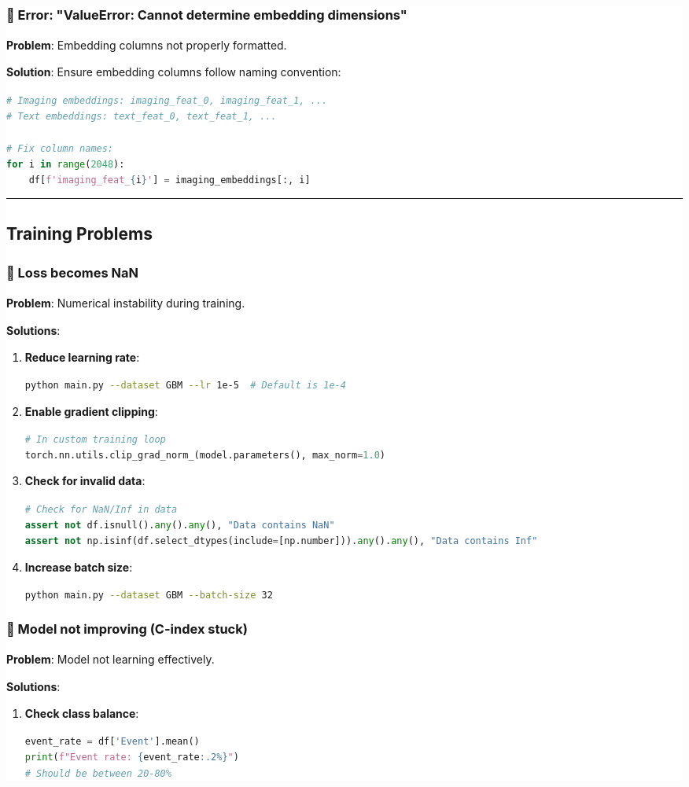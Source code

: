 ### 🔴 Error: "ValueError: Cannot determine embedding dimensions"

**Problem**: Embedding columns not properly formatted.

**Solution**:
Ensure embedding columns follow naming convention:
```python
# Imaging embeddings: imaging_feat_0, imaging_feat_1, ...
# Text embeddings: text_feat_0, text_feat_1, ...

# Fix column names:
for i in range(2048):
    df[f'imaging_feat_{i}'] = imaging_embeddings[:, i]
```

---

## Training Problems

### 🔴 Loss becomes NaN

**Problem**: Numerical instability during training.

**Solutions**:

1. **Reduce learning rate**:
   ```bash
   python main.py --dataset GBM --lr 1e-5  # Default is 1e-4
   ```

2. **Enable gradient clipping**:
   ```python
   # In custom training loop
   torch.nn.utils.clip_grad_norm_(model.parameters(), max_norm=1.0)
   ```

3. **Check for invalid data**:
   ```python
   # Check for NaN/Inf in data
   assert not df.isnull().any().any(), "Data contains NaN"
   assert not np.isinf(df.select_dtypes(include=[np.number])).any().any(), "Data contains Inf"
   ```

4. **Increase batch size**:
   ```bash
   python main.py --dataset GBM --batch-size 32
   ```

### 🔴 Model not improving (C-index stuck)

**Problem**: Model not learning effectively.

**Solutions**:

1. **Check class balance**:
   ```python
   event_rate = df['Event'].mean()
   print(f"Event rate: {event_rate:.2%}")
   # Should be between 20-80%
   ```
